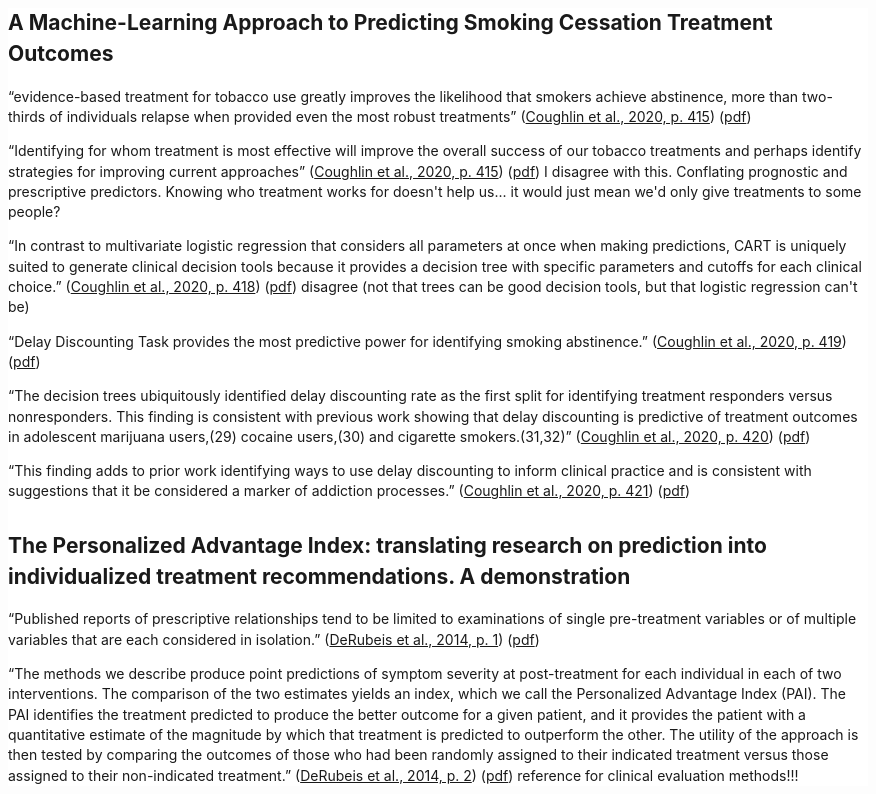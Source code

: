 ## A Machine-Learning Approach to Predicting Smoking Cessation Treatment Outcomes

“evidence-based treatment for tobacco use greatly improves the likelihood that smokers achieve abstinence, more than two-thirds of individuals relapse when provided even the most robust treatments” ([Coughlin et al., 2020, p. 415](zotero://select/groups/40632/items/GWW3RQ9C)) ([pdf](zotero://open-pdf/groups/40632/items/US2TI9KL?page=1&annotation=S5IJ2X68))

“Identifying for whom treatment is most effective will improve the overall success of our tobacco treatments and perhaps identify strategies for improving current approaches” ([Coughlin et al., 2020, p. 415](zotero://select/groups/40632/items/GWW3RQ9C)) ([pdf](zotero://open-pdf/groups/40632/items/US2TI9KL?page=1&annotation=U7WPSDPQ)) I disagree with this. Conflating prognostic and prescriptive predictors. Knowing who treatment works for doesn't help us... it would just mean we'd only give treatments to some people?

“In contrast to multivariate logistic regression that considers all parameters at once when making predictions, CART is uniquely suited to generate clinical decision tools because it provides a decision tree with specific parameters and cutoffs for each clinical choice.” ([Coughlin et al., 2020, p. 418](zotero://select/groups/40632/items/GWW3RQ9C)) ([pdf](zotero://open-pdf/groups/40632/items/US2TI9KL?page=4&annotation=9A4PIT3S)) disagree (not that trees can be good decision tools, but that logistic regression can't be)

“Delay Discounting Task provides the most predictive power for identifying smoking abstinence.” ([Coughlin et al., 2020, p. 419](zotero://select/groups/40632/items/GWW3RQ9C)) ([pdf](zotero://open-pdf/groups/40632/items/US2TI9KL?page=5&annotation=CQFGEUP3))

“The decision trees ubiquitously identified delay discounting rate as the first split for identifying treatment responders versus nonresponders. This finding is consistent with previous work showing that delay discounting is predictive of treatment outcomes in adolescent marijuana users,(29) cocaine users,(30) and cigarette smokers.(31,32)” ([Coughlin et al., 2020, p. 420](zotero://select/groups/40632/items/GWW3RQ9C)) ([pdf](zotero://open-pdf/groups/40632/items/US2TI9KL?page=6&annotation=FAWWH7AW))

“This finding adds to prior work identifying ways to use delay discounting to inform clinical practice and is consistent with suggestions that it be considered a marker of addiction processes.” ([Coughlin et al., 2020, p. 421](zotero://select/groups/40632/items/GWW3RQ9C)) ([pdf](zotero://open-pdf/groups/40632/items/US2TI9KL?page=7&annotation=6SBQH7ZK))

## The Personalized Advantage Index: translating research on prediction into individualized treatment recommendations. A demonstration

“Published reports of prescriptive relationships tend to be limited to examinations of single pre-treatment variables or of multiple variables that are each considered in isolation.” ([DeRubeis et al., 2014, p. 1](zotero://select/groups/40632/items/JXWUUKQG)) ([pdf](zotero://open-pdf/groups/40632/items/XERXFMBD?page=1&annotation=G7X5BQ2N))

“The methods we describe produce point predictions of symptom severity at post-treatment for each individual in each of two interventions. The comparison of the two estimates yields an index, which we call the Personalized Advantage Index (PAI). The PAI identifies the treatment predicted to produce the better outcome for a given patient, and it provides the patient with a quantitative estimate of the magnitude by which that treatment is predicted to outperform the other. The utility of the approach is then tested by comparing the outcomes of those who had been randomly assigned to their indicated treatment versus those assigned to their non-indicated treatment.” ([DeRubeis et al., 2014, p. 2](zotero://select/groups/40632/items/JXWUUKQG)) ([pdf](zotero://open-pdf/groups/40632/items/XERXFMBD?page=2&annotation=GS2FGYNG)) reference for clinical evaluation methods!!!

